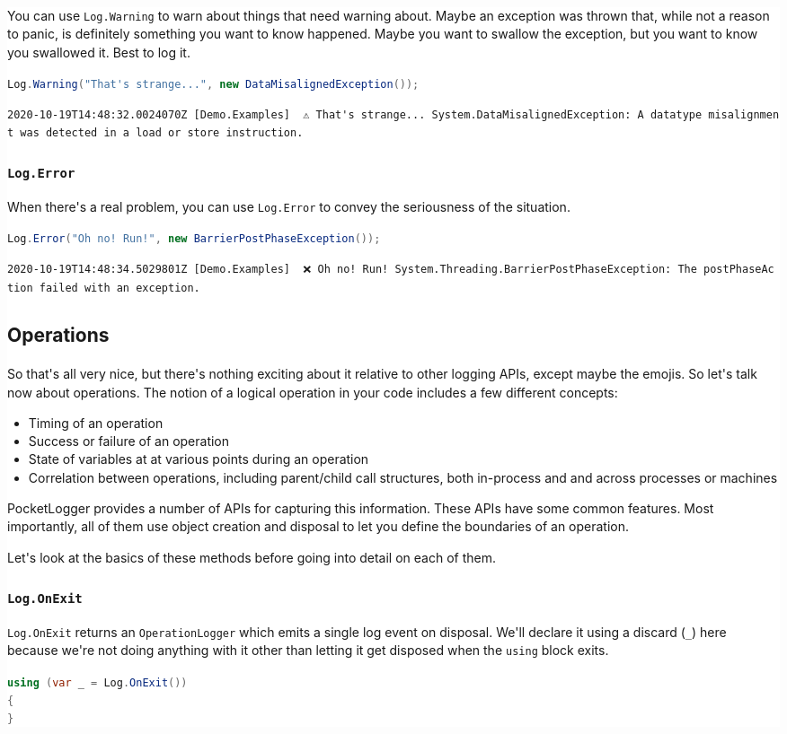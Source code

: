 You can use `Log.Warning` to warn about things that need warning about. Maybe an exception was thrown that, while not a reason to panic, is definitely something you want to know happened. Maybe you want to swallow the exception, but you want to know you swallowed it. Best to log it.

``` csharp --source-file ./demo/Examples.cs --project ./demo/demo.csproj --region LogWarning --session LogWarning
Log.Warning("That's strange...", new DataMisalignedException());
```

``` console --session LogWarning
2020-10-19T14:48:32.0024070Z [Demo.Examples]  ⚠ That's strange... System.DataMisalignedException: A datatype misalignment was detected in a load or store instruction.

```

### `Log.Error`

When there's a real problem, you can use `Log.Error` to convey the seriousness of the situation.

``` csharp --source-file ./demo/Examples.cs --project ./demo/demo.csproj --region LogError --session LogError
Log.Error("Oh no! Run!", new BarrierPostPhaseException());
```

``` console --session LogError
2020-10-19T14:48:34.5029801Z [Demo.Examples]  ❌ Oh no! Run! System.Threading.BarrierPostPhaseException: The postPhaseAction failed with an exception.

```

## Operations

So that's all very nice, but there's nothing exciting about it relative to other logging APIs, except maybe the emojis. So let's talk now about operations. The notion of a logical operation in your code includes a few different concepts:

* Timing of an operation
* Success or failure of an operation
* State of variables at at various points during an operation
* Correlation between operations, including parent/child call structures, both in-process and and across processes or machines

PocketLogger provides a number of APIs for capturing this information. These APIs have some common features. Most importantly, all of them use object creation and disposal to let you define the boundaries of an operation.

Let's look at the basics of these methods before going into detail on each of them.

### `Log.OnExit`

`Log.OnExit` returns an `OperationLogger` which emits a single log event on disposal. We'll declare it using a discard (`_`) here because we're not doing anything with it other than letting it get disposed when the `using` block exits.

``` csharp --source-file ./demo/Examples.cs --project ./demo/demo.csproj --region LogOnExit --session LogOnExit
using (var _ = Log.OnExit())
{
}
```
